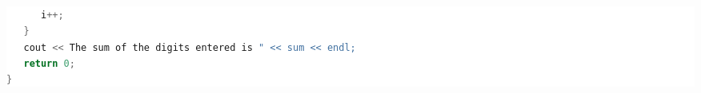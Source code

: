 ```cpp
      i++;
   }
   cout << The sum of the digits entered is " << sum << endl;
   return 0;
}
```
